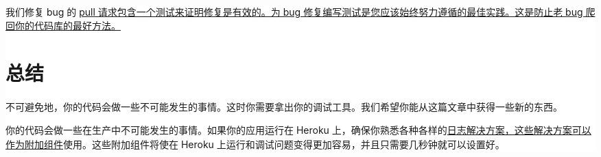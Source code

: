 我们修复 bug 的 [pull 请求包含一个测试来证明修复是有效的。为 bug 修复编写测试是您应该始终努力遵循的最佳实践。这是防止老 bug 爬回你的代码库的最好方法。](https://github.com/rails/sprockets/pull/547/files)

# [](#wrapup)总结

不可避免地，你的代码会做一些不可能发生的事情。这时你需要拿出你的调试工具。我们希望你能从这篇文章中获得一些新的东西。

你的代码会做一些在生产中不可能发生的事情。如果你的应用运行在 Heroku 上，确保你熟悉各种各样的[日志解决方案，这些解决方案可以作为附加组件](https://devcenter.heroku.com/articles/logging)使用。这些附加组件将使在 Heroku 上运行和调试问题变得更加容易，并且只需要几秒钟就可以设置好。